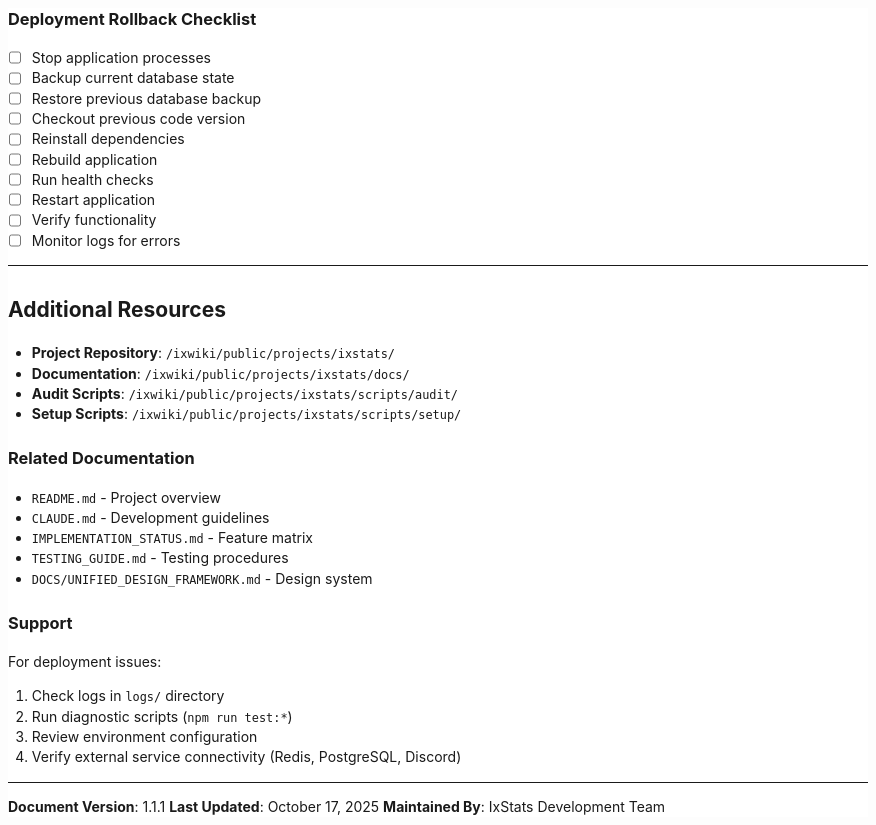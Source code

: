 ### Deployment Rollback Checklist

- [ ] Stop application processes
- [ ] Backup current database state
- [ ] Restore previous database backup
- [ ] Checkout previous code version
- [ ] Reinstall dependencies
- [ ] Rebuild application
- [ ] Run health checks
- [ ] Restart application
- [ ] Verify functionality
- [ ] Monitor logs for errors

---

## Additional Resources

- **Project Repository**: `/ixwiki/public/projects/ixstats/`
- **Documentation**: `/ixwiki/public/projects/ixstats/docs/`
- **Audit Scripts**: `/ixwiki/public/projects/ixstats/scripts/audit/`
- **Setup Scripts**: `/ixwiki/public/projects/ixstats/scripts/setup/`

### Related Documentation

- `README.md` - Project overview
- `CLAUDE.md` - Development guidelines
- `IMPLEMENTATION_STATUS.md` - Feature matrix
- `TESTING_GUIDE.md` - Testing procedures
- `DOCS/UNIFIED_DESIGN_FRAMEWORK.md` - Design system

### Support

For deployment issues:
1. Check logs in `logs/` directory
2. Run diagnostic scripts (`npm run test:*`)
3. Review environment configuration
4. Verify external service connectivity (Redis, PostgreSQL, Discord)

---

**Document Version**: 1.1.1
**Last Updated**: October 17, 2025
**Maintained By**: IxStats Development Team
